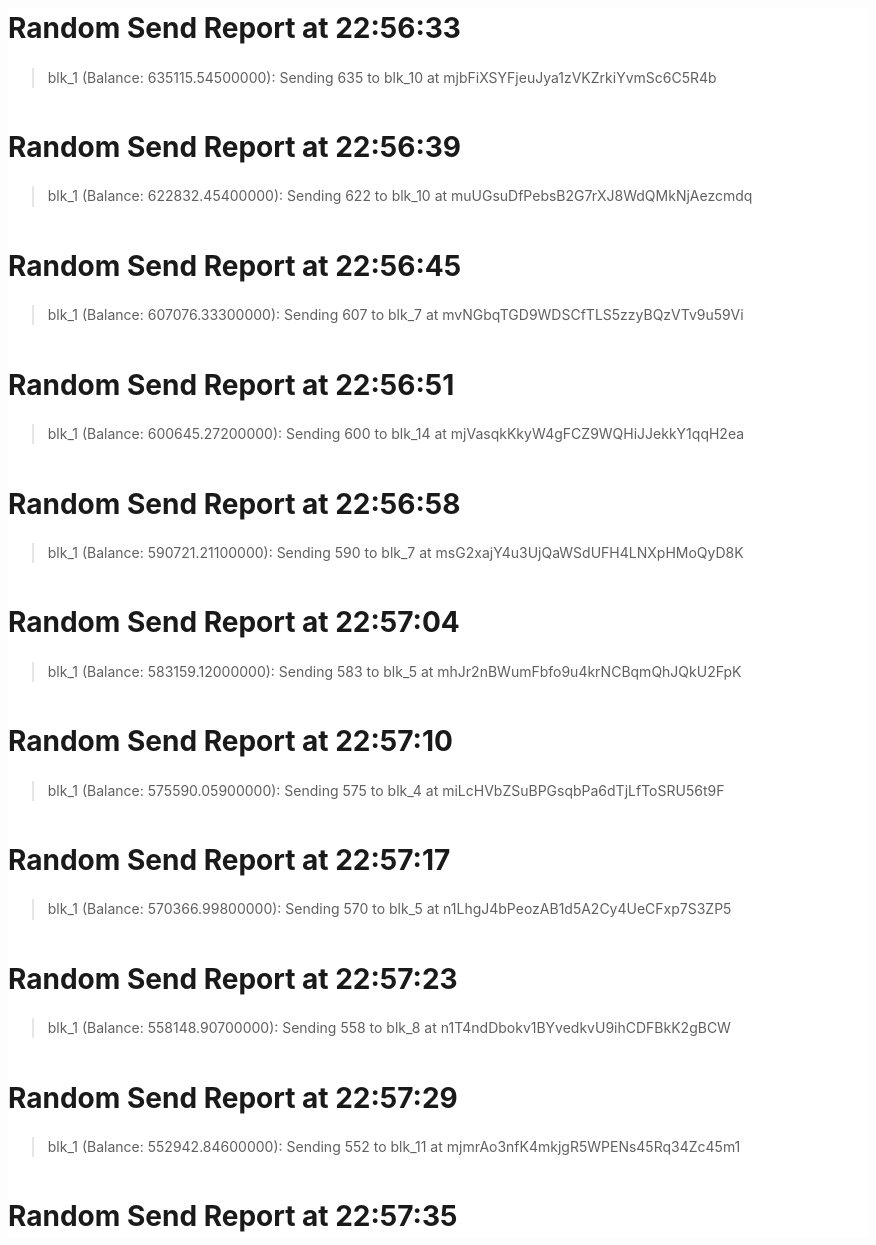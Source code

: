# Random Send Report at 22:56:33
> blk_1 (Balance: 635115.54500000): Sending 635 to blk_10 at mjbFiXSYFjeuJya1zVKZrkiYvmSc6C5R4b

# Random Send Report at 22:56:39
> blk_1 (Balance: 622832.45400000): Sending 622 to blk_10 at muUGsuDfPebsB2G7rXJ8WdQMkNjAezcmdq

# Random Send Report at 22:56:45
> blk_1 (Balance: 607076.33300000): Sending 607 to blk_7 at mvNGbqTGD9WDSCfTLS5zzyBQzVTv9u59Vi

# Random Send Report at 22:56:51
> blk_1 (Balance: 600645.27200000): Sending 600 to blk_14 at mjVasqkKkyW4gFCZ9WQHiJJekkY1qqH2ea

# Random Send Report at 22:56:58
> blk_1 (Balance: 590721.21100000): Sending 590 to blk_7 at msG2xajY4u3UjQaWSdUFH4LNXpHMoQyD8K

# Random Send Report at 22:57:04
> blk_1 (Balance: 583159.12000000): Sending 583 to blk_5 at mhJr2nBWumFbfo9u4krNCBqmQhJQkU2FpK

# Random Send Report at 22:57:10
> blk_1 (Balance: 575590.05900000): Sending 575 to blk_4 at miLcHVbZSuBPGsqbPa6dTjLfToSRU56t9F

# Random Send Report at 22:57:17
> blk_1 (Balance: 570366.99800000): Sending 570 to blk_5 at n1LhgJ4bPeozAB1d5A2Cy4UeCFxp7S3ZP5

# Random Send Report at 22:57:23
> blk_1 (Balance: 558148.90700000): Sending 558 to blk_8 at n1T4ndDbokv1BYvedkvU9ihCDFBkK2gBCW

# Random Send Report at 22:57:29
> blk_1 (Balance: 552942.84600000): Sending 552 to blk_11 at mjmrAo3nfK4mkjgR5WPENs45Rq34Zc45m1

# Random Send Report at 22:57:35
